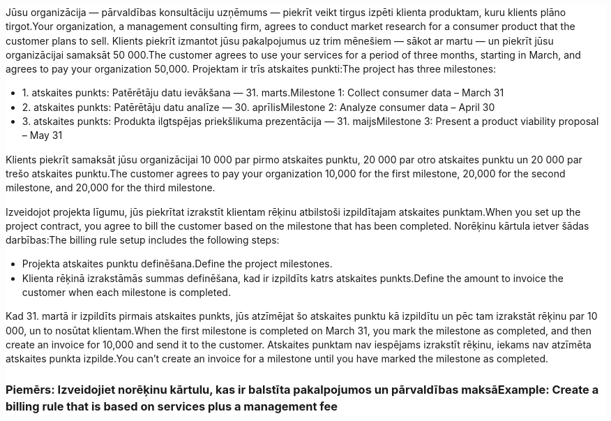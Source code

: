 <span data-ttu-id="d0307-296">Jūsu organizācija — pārvaldības konsultāciju uzņēmums — piekrīt veikt tirgus izpēti klienta produktam, kuru klients plāno tirgot.</span><span class="sxs-lookup"><span data-stu-id="d0307-296">Your organization, a management consulting firm, agrees to conduct market research for a consumer product that the customer plans to sell.</span></span> <span data-ttu-id="d0307-297">Klients piekrīt izmantot jūsu pakalpojumus uz trim mēnešiem — sākot ar martu — un piekrīt jūsu organizācijai samaksāt 50 000.</span><span class="sxs-lookup"><span data-stu-id="d0307-297">The customer agrees to use your services for a period of three months, starting in March, and agrees to pay your organization 50,000.</span></span> <span data-ttu-id="d0307-298">Projektam ir trīs atskaites punkti:</span><span class="sxs-lookup"><span data-stu-id="d0307-298">The project has three milestones:</span></span>

-   <span data-ttu-id="d0307-299">1. atskaites punkts: Patērētāju datu ievākšana — 31. marts.</span><span class="sxs-lookup"><span data-stu-id="d0307-299">Milestone 1: Collect consumer data – March 31</span></span>
-   <span data-ttu-id="d0307-300">2. atskaites punkts: Patērētāju datu analīze — 30. aprīlis</span><span class="sxs-lookup"><span data-stu-id="d0307-300">Milestone 2: Analyze consumer data – April 30</span></span>
-   <span data-ttu-id="d0307-301">3. atskaites punkts: Produkta ilgtspējas priekšlikuma prezentācija — 31. maijs</span><span class="sxs-lookup"><span data-stu-id="d0307-301">Milestone 3: Present a product viability proposal – May 31</span></span>

<span data-ttu-id="d0307-302">Klients piekrīt samaksāt jūsu organizācijai 10 000 par pirmo atskaites punktu, 20 000 par otro atskaites punktu un 20 000 par trešo atskaites punktu.</span><span class="sxs-lookup"><span data-stu-id="d0307-302">The customer agrees to pay your organization 10,000 for the first milestone, 20,000 for the second milestone, and 20,000 for the third milestone.</span></span> 

<span data-ttu-id="d0307-303">Izveidojot projekta līgumu, jūs piekrītat izrakstīt klientam rēķinu atbilstoši izpildītajam atskaites punktam.</span><span class="sxs-lookup"><span data-stu-id="d0307-303">When you set up the project contract, you agree to bill the customer based on the milestone that has been completed.</span></span> <span data-ttu-id="d0307-304">Norēķinu kārtula ietver šādas darbības:</span><span class="sxs-lookup"><span data-stu-id="d0307-304">The billing rule setup includes the following steps:</span></span>

-   <span data-ttu-id="d0307-305">Projekta atskaites punktu definēšana.</span><span class="sxs-lookup"><span data-stu-id="d0307-305">Define the project milestones.</span></span>
-   <span data-ttu-id="d0307-306">Klienta rēķinā izrakstāmās summas definēšana, kad ir izpildīts katrs atskaites punkts.</span><span class="sxs-lookup"><span data-stu-id="d0307-306">Define the amount to invoice the customer when each milestone is completed.</span></span>

<span data-ttu-id="d0307-307">Kad 31. martā ir izpildīts pirmais atskaites punkts, jūs atzīmējat šo atskaites punktu kā izpildītu un pēc tam izrakstāt rēķinu par 10 000, un to nosūtat klientam.</span><span class="sxs-lookup"><span data-stu-id="d0307-307">When the first milestone is completed on March 31, you mark the milestone as completed, and then create an invoice for 10,000 and send it to the customer.</span></span> <span data-ttu-id="d0307-308">Atskaites punktam nav iespējams izrakstīt rēķinu, iekams nav atzīmēta atskaites punkta izpilde.</span><span class="sxs-lookup"><span data-stu-id="d0307-308">You can’t create an invoice for a milestone until you have marked the milestone as completed.</span></span>

### <a name="example-create-a-billing-rule-that-is-based-on-services-plus-a-management-fee"></a><span data-ttu-id="d0307-309">Piemērs: Izveidojiet norēķinu kārtulu, kas ir balstīta pakalpojumos un pārvaldības maksā</span><span class="sxs-lookup"><span data-stu-id="d0307-309">Example: Create a billing rule that is based on services plus a management fee</span></span>
